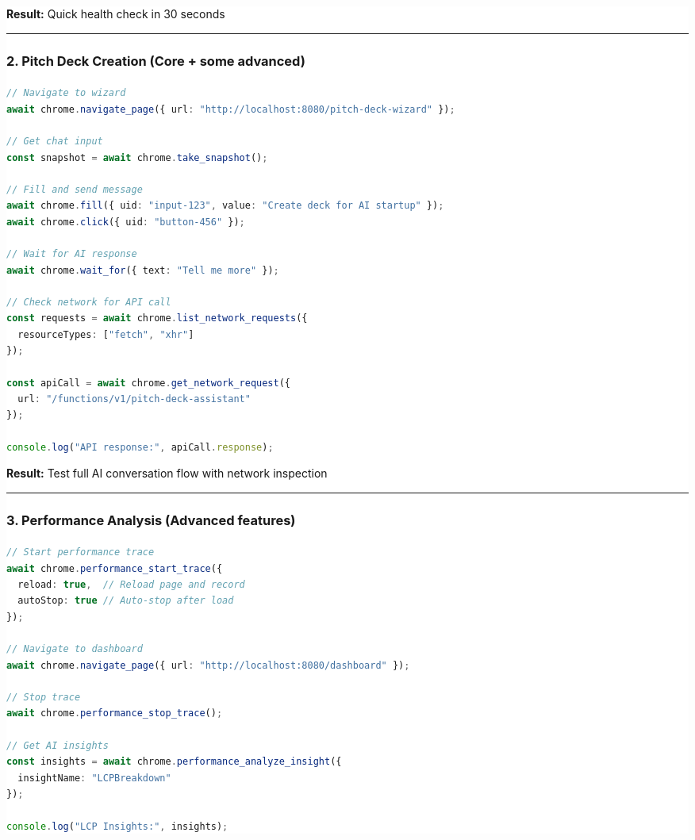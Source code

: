 **Result:** Quick health check in 30 seconds

---

### 2. Pitch Deck Creation (Core + some advanced)

```typescript
// Navigate to wizard
await chrome.navigate_page({ url: "http://localhost:8080/pitch-deck-wizard" });

// Get chat input
const snapshot = await chrome.take_snapshot();

// Fill and send message
await chrome.fill({ uid: "input-123", value: "Create deck for AI startup" });
await chrome.click({ uid: "button-456" });

// Wait for AI response
await chrome.wait_for({ text: "Tell me more" });

// Check network for API call
const requests = await chrome.list_network_requests({
  resourceTypes: ["fetch", "xhr"]
});

const apiCall = await chrome.get_network_request({
  url: "/functions/v1/pitch-deck-assistant"
});

console.log("API response:", apiCall.response);
```

**Result:** Test full AI conversation flow with network inspection

---

### 3. Performance Analysis (Advanced features)

```typescript
// Start performance trace
await chrome.performance_start_trace({
  reload: true,  // Reload page and record
  autoStop: true // Auto-stop after load
});

// Navigate to dashboard
await chrome.navigate_page({ url: "http://localhost:8080/dashboard" });

// Stop trace
await chrome.performance_stop_trace();

// Get AI insights
const insights = await chrome.performance_analyze_insight({
  insightName: "LCPBreakdown"
});

console.log("LCP Insights:", insights);
```
